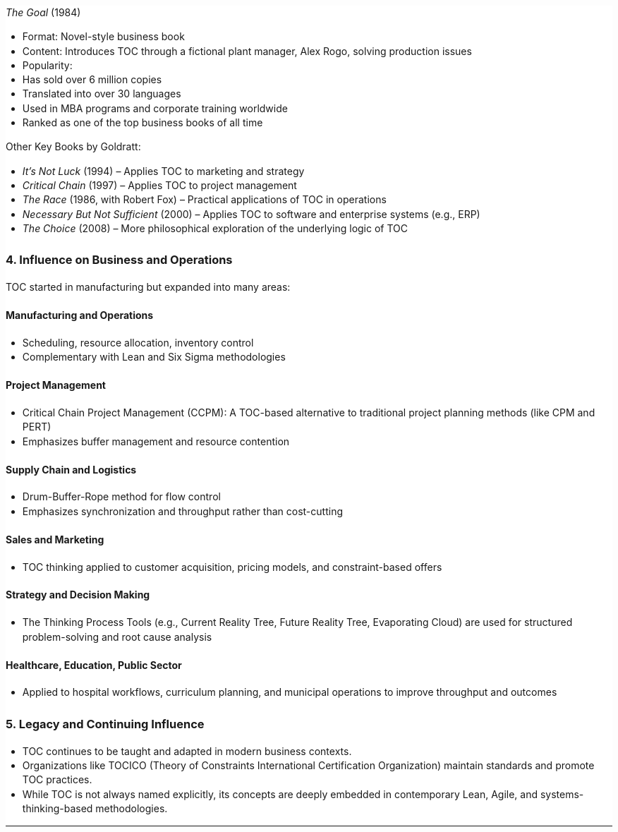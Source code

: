 _The Goal_ (1984)
- Format: Novel-style business book
- Content: Introduces TOC through a fictional plant manager, Alex Rogo, solving production issues
- Popularity:
- Has sold over 6 million copies
- Translated into over 30 languages
- Used in MBA programs and corporate training worldwide
- Ranked as one of the top business books of all time

Other Key Books by Goldratt:

- _It’s Not Luck_ (1994) – Applies TOC to marketing and strategy
- _Critical Chain_ (1997) – Applies TOC to project management
- _The Race_ (1986, with Robert Fox) – Practical applications of TOC in operations
- _Necessary But Not Sufficient_ (2000) – Applies TOC to software and enterprise systems (e.g., ERP)
- _The Choice_ (2008) – More philosophical exploration of the underlying logic of TOC

### 4. Influence on Business and Operations

TOC started in manufacturing but expanded into many areas:

#### Manufacturing and Operations

- Scheduling, resource allocation, inventory control
- Complementary with Lean and Six Sigma methodologies

#### Project Management

- Critical Chain Project Management (CCPM): A TOC-based alternative to traditional project planning methods (like CPM and PERT)
- Emphasizes buffer management and resource contention

#### Supply Chain and Logistics

- Drum-Buffer-Rope method for flow control
- Emphasizes synchronization and throughput rather than cost-cutting

#### Sales and Marketing

- TOC thinking applied to customer acquisition, pricing models, and constraint-based offers

#### Strategy and Decision Making

- The Thinking Process Tools (e.g., Current Reality Tree, Future Reality Tree, Evaporating Cloud) are used for structured problem-solving and root cause analysis

#### Healthcare, Education, Public Sector

- Applied to hospital workflows, curriculum planning, and municipal operations to improve throughput and outcomes

### 5. Legacy and Continuing Influence

- TOC continues to be taught and adapted in modern business contexts.
- Organizations like TOCICO (Theory of Constraints International Certification Organization) maintain standards and promote TOC practices.
- While TOC is not always named explicitly, its concepts are deeply embedded in contemporary Lean, Agile, and systems-thinking-based methodologies.

---